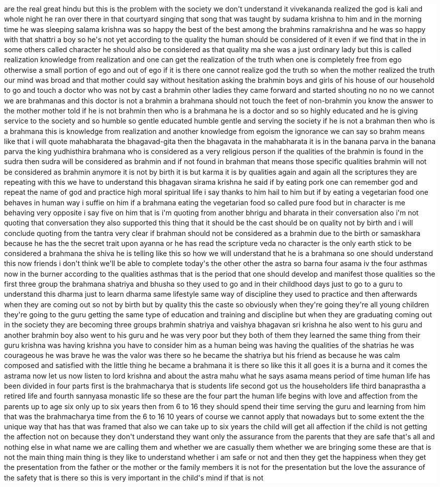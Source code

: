 are the real great hindu but this is the problem with the society we don't understand it vivekananda realized the god is kali and whole night he ran over there in that courtyard singing that song that was taught by sudama krishna to him and in the morning time he was sleeping salama krishna was so happy the best of the best among the brahmins ramakrishna and he was so happy with that shattri a boy so he's not yet according to the quality the human should be considered of it even if we find that in the in some others called character he should also be considered as that quality ma she was a just ordinary lady but this is called realization knowledge from realization and one can get the realization of the truth when one is completely free from ego otherwise a small portion of ego and out of ego if it is there one cannot realize god the truth so when the mother realized the truth our mind was broad and that mother could say without hesitation asking the brahmin boys and girls of his house of our household to go and touch a doctor who was not by cast a brahmin other ladies they came forward and started shouting no no no we cannot we are brahmanas and this doctor is not a brahmin a brahmana should not touch the feet of non-brahmin you know the answer to the mother mother told if he is not brahmin then who is a brahmana he is a doctor and so so highly educated and he is giving service to the society and so humble so gentle educated humble gentle and serving the society if he is not a brahman then who is a brahmana this is knowledge from realization and another knowledge from egoism the ignorance we can say so brahm means like that i will quote mahabharata the bhagavad-gita then the bhagavata in the mahabharata it is in the banana parva in the banana parva the king yudhisthira brahmana who is considered as a very religious person if the qualities of the brahmin is found in the sudra then sudra will be considered as brahmin and if not found in brahman that means those specific qualities brahmin will not be considered as brahmin anymore it is not by birth it is but karma it is by qualities again and again all the scriptures they are repeating with this we have to understand this bhagavan sirama krishna he said if by eating pork one can remember god and repeat the name of god and practice high moral spiritual life i say thanks to him hail to him but if by eating a vegetarian food one behaves in human way i suffie on him if a brahmana eating the vegetarian food so called pure food but in character is me behaving very opposite i say five on him that is i'm quoting from another bhrigu and bharata in their conversation also i'm not quoting that conversation they also supported this thing that it should be the cast should be on quality not by birth and i will conclude quoting from the tantra very clear if brahman should not be considered as a brahmin due to the birth or samaskhara because he has the the secret trait upon ayanna or he has read the scripture veda no character is the only earth stick to be considered a brahmana the shiva he is telling like this so how we will understand that he is a brahmana so one should understand this now friends i don't think we'll be able to complete today's the other other the astra so barna four asama iv the four asthmas now in the burner according to the qualities asthmas that is the period that one should develop and manifest those qualities so the first three group the brahmana shatriya and bhusha so they used to go and in their childhood days just to go to a guru to understand this dharma just to learn dharma same lifestyle same way of discipline they used to practice and then afterwards when they are coming out so not by birth but by quality this the caste so obviously when they're going they're all young children they're going to the guru getting the same type of education and training and discipline but when they are graduating coming out in the society they are becoming three groups brahmin shatriya and vaishya bhagavan sri krishna he also went to his guru and another brahmin boy also went to his guru and he was very poor but they both of them they learned the same thing from their guru krishna was having krishna you have to consider him as a human being was having the qualities of the shatrias he was courageous he was brave he was the valor was there so he became the shatriya but his friend as because he was calm composed and satisfied with the little thing he became a brahmana it is there so like this it all goes it is a burna and it comes the astrama now let us now listen to lord krishna and about the astra mahu what he says asama means period of time human life has been divided in four parts first is the brahmacharya that is students life second got us the householders life third banaprastha a retired life and fourth sannyasa monastic life so these are the four part the human life begins with love and affection from the parents up to age six only up to six years then from 6 to 16 they should spend their time serving the guru and learning from him that was the brahmacharya time from the 6 to 16 10 years of course we cannot apply that nowadays but to some extent the the unique way that has that was framed that also we can take up to six years the child will get all affection if the child is not getting the affection not on because they don't understand they want only the assurance from the parents that they are safe that's all and nothing else in what name we are calling them and whether we are casually them whether we are bringing some these are that is not the main thing main thing is they like to understand whether i am safe or not and then they get the happiness when they get the presentation from the father or the mother or the family members it is not for the presentation but the love the assurance of the safety that is there so this is very important in the child's mind if that is not